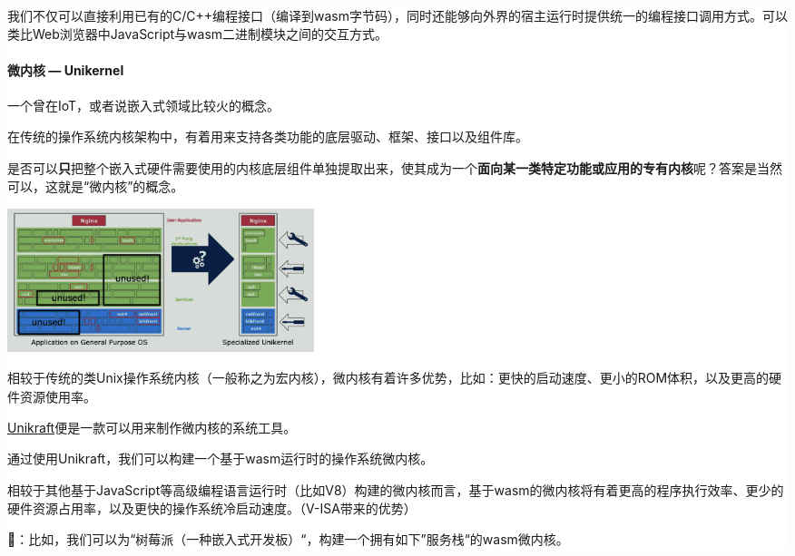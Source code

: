 我们不仅可以直接利用已有的C/C++编程接口（编译到wasm字节码），同时还能够向外界的宿主运行时提供统一的编程接口调用方式。可以类比Web浏览器中JavaScript与wasm二进制模块之间的交互方式。

#### 微内核 — Unikernel

一个曾在IoT，或者说嵌入式领域比较火的概念。

在传统的操作系统内核架构中，有着用来支持各类功能的底层驱动、框架、接口以及组件库。

是否可以**只**把整个嵌入式硬件需要使用的内核底层组件单独提取出来，使其成为一个**面向某一类特定功能或应用的专有内核**呢？答案是当然可以，这就是“微内核”的概念。

<img src="../imgs/unikernel.webp" alt="unikernel" style="zoom:33%;" />

相较于传统的类Unix操作系统内核（一般称之为宏内核），微内核有着许多优势，比如：更快的启动速度、更小的ROM体积，以及更高的硬件资源使用率。

[Unikraft](https://unikraft.org/)便是一款可以用来制作微内核的系统工具。

通过使用Unikraft，我们可以构建一个基于wasm运行时的操作系统微内核。

相较于其他基于JavaScript等高级编程语言运行时（比如V8）构建的微内核而言，基于wasm的微内核将有着更高的程序执行效率、更少的硬件资源占用率，以及更快的操作系统冷启动速度。（V-ISA带来的优势）

🌰：比如，我们可以为“树莓派（一种嵌入式开发板）“，构建一个拥有如下”服务栈“的wasm微内核。
